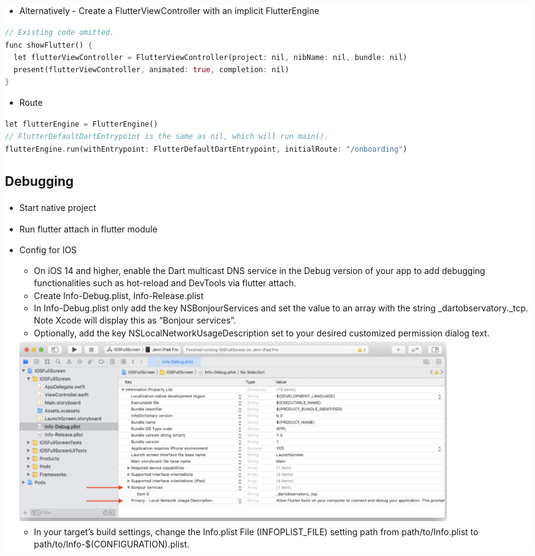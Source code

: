   - Alternatively - Create a FlutterViewController with an implicit FlutterEngine
  ```dart
  // Existing code omitted.
  func showFlutter() {
    let flutterViewController = FlutterViewController(project: nil, nibName: nil, bundle: nil)
    present(flutterViewController, animated: true, completion: nil)
  }
  ```
  - Route
  ```dart
  let flutterEngine = FlutterEngine()
  // FlutterDefaultDartEntrypoint is the same as nil, which will run main().
  flutterEngine.run(withEntrypoint: FlutterDefaultDartEntrypoint, initialRoute: "/onboarding")
  ```
## Debugging
  - Start native project
  - Run flutter attach in flutter module
  - Config for IOS
    - On iOS 14 and higher, enable the Dart multicast DNS service in the Debug version of your app to add debugging functionalities such as hot-reload and DevTools via flutter attach.
    - Create Info-Debug.plist, Info-Release.plist
    - In Info-Debug.plist only add the key NSBonjourServices and set the value to an array with the string _dartobservatory._tcp. Note Xcode will display this as “Bonjour services”.
    - Optionally, add the key NSLocalNetworkUsageDescription set to your desired customized permission dialog text.
    
    <img src="images/3.png" width="700" height="300">

    - In your target’s build settings, change the Info.plist File (INFOPLIST_FILE) setting path from path/to/Info.plist to path/to/Info-$(CONFIGURATION).plist.
    
